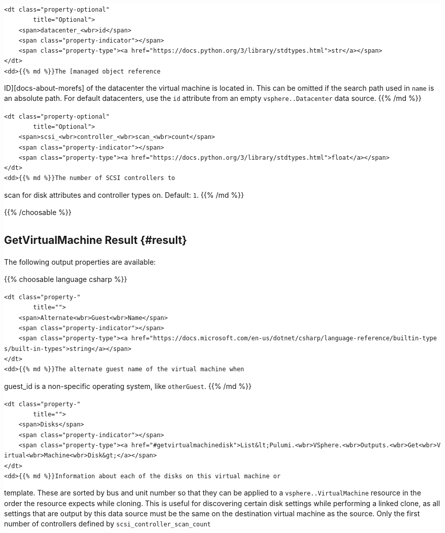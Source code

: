     <dt class="property-optional"
            title="Optional">
        <span>datacenter_<wbr>id</span>
        <span class="property-indicator"></span>
        <span class="property-type"><a href="https://docs.python.org/3/library/stdtypes.html">str</a></span>
    </dt>
    <dd>{{% md %}}The [managed object reference
ID][docs-about-morefs] of the datacenter the virtual machine is located in.
This can be omitted if the search path used in `name` is an absolute path.
For default datacenters, use the `id` attribute from an empty
`vsphere..Datacenter` data source.
{{% /md %}}</dd>

    <dt class="property-optional"
            title="Optional">
        <span>scsi_<wbr>controller_<wbr>scan_<wbr>count</span>
        <span class="property-indicator"></span>
        <span class="property-type"><a href="https://docs.python.org/3/library/stdtypes.html">float</a></span>
    </dt>
    <dd>{{% md %}}The number of SCSI controllers to
scan for disk attributes and controller types on. Default: `1`.
{{% /md %}}</dd>

</dl>
{{% /choosable %}}








## GetVirtualMachine Result {#result}

The following output properties are available:




{{% choosable language csharp %}}
<dl class="resources-properties">

    <dt class="property-"
            title="">
        <span>Alternate<wbr>Guest<wbr>Name</span>
        <span class="property-indicator"></span>
        <span class="property-type"><a href="https://docs.microsoft.com/en-us/dotnet/csharp/language-reference/builtin-types/built-in-types">string</a></span>
    </dt>
    <dd>{{% md %}}The alternate guest name of the virtual machine when
guest_id is a non-specific operating system, like `otherGuest`.
{{% /md %}}</dd>

    <dt class="property-"
            title="">
        <span>Disks</span>
        <span class="property-indicator"></span>
        <span class="property-type"><a href="#getvirtualmachinedisk">List&lt;Pulumi.<wbr>VSphere.<wbr>Outputs.<wbr>Get<wbr>Virtual<wbr>Machine<wbr>Disk&gt;</a></span>
    </dt>
    <dd>{{% md %}}Information about each of the disks on this virtual machine or
template. These are sorted by bus and unit number so that they can be applied
to a `vsphere..VirtualMachine` resource in the order the resource expects
while cloning. This is useful for discovering certain disk settings while
performing a linked clone, as all settings that are output by this data
source must be the same on the destination virtual machine as the source.
Only the first number of controllers defined by `scsi_controller_scan_count`

[docs-virtual-machine-resource]: /docs/providers/vsphere/r/virtual_machine.html